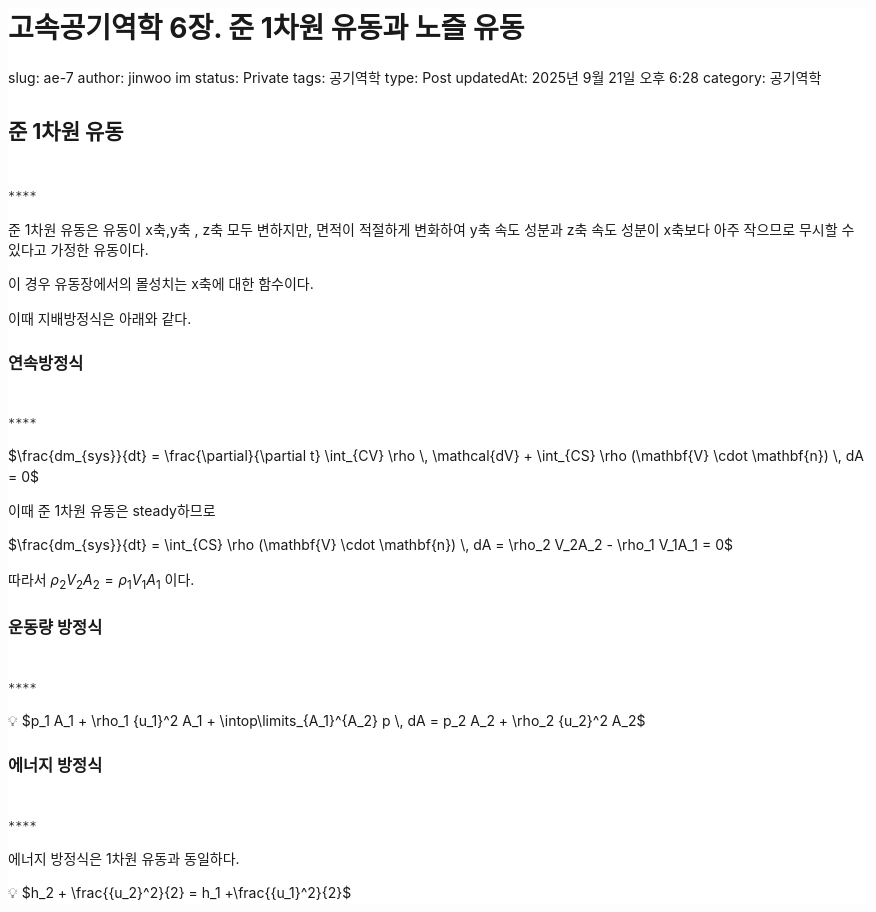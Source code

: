 # 고속공기역학 6장. 준 1차원 유동과 노즐 유동

slug: ae-7
author: jinwoo im
status: Private
tags: 공기역학
type: Post
updatedAt: 2025년 9월 21일 오후 6:28
category: 공기역학

## 준 1차원 유동

                                                                                                                                                            ****

준 1차원 유동은 유동이 x축,y축 , z축 모두 변하지만, 면적이 적절하게 변화하여 y축 속도 성분과 z축 속도 성분이 x축보다 아주 작으므로 무시할 수 있다고 가정한 유동이다.

이 경우 유동장에서의 몰성치는 x축에 대한 함수이다.

이때 지배방정식은 아래와 같다.

### 연속방정식

                                                                                                                                                            ****

$\frac{dm_{sys}}{dt} = \frac{\partial}{\partial t} \int_{CV} \rho  \, \mathcal{dV} + \int_{CS} \rho (\mathbf{V} \cdot \mathbf{n}) \, dA = 0$

이때 준 1차원 유동은 steady하므로 

$\frac{dm_{sys}}{dt} =  \int_{CS} \rho (\mathbf{V} \cdot \mathbf{n}) \, dA = \rho_2 V_2A_2 - \rho_1 V_1A_1 = 0$

따라서 $\rho_2 V_2A_2 = \rho_1 V_1A_1$ 이다. 

### 운동량 방정식

                                                                                                                                                            ****

<aside>
💡 $p_1 A_1 + \rho_1 {u_1}^2 A_1 + \intop\limits_{A_1}^{A_2} p \, dA = p_2 A_2 + \rho_2 {u_2}^2 A_2$

</aside>

### 에너지 방정식

                                                                                                                                                            ****

에너지 방정식은 1차원 유동과 동일하다.

<aside>
💡 $h_2 + \frac{{u_2}^2}{2} =  h_1 +\frac{{u_1}^2}{2}$

</aside>
